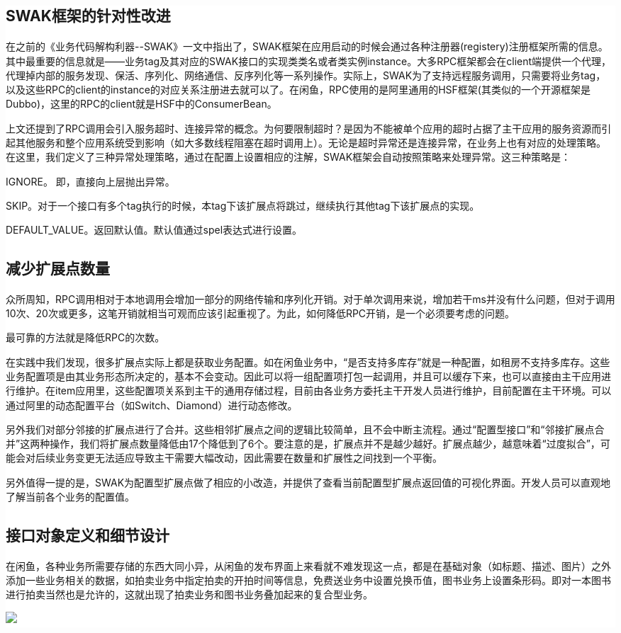 

## **SWAK框架的针对性改进**



在之前的《业务代码解构利器--SWAK》一文中指出了，SWAK框架在应用启动的时候会通过各种注册器(registery)注册框架所需的信息。其中最重要的信息就是——业务tag及其对应的SWAK接口的实现类类名或者类实例instance。大多RPC框架都会在client端提供一个代理，代理掉内部的服务发现、保活、序列化、网络通信、反序列化等一系列操作。实际上，SWAK为了支持远程服务调用，只需要将业务tag，以及这些RPC的client的instance的对应关系注册进去就可以了。在闲鱼，RPC使用的是阿里通用的HSF框架(其类似的一个开源框架是Dubbo)，这里的RPC的client就是HSF中的ConsumerBean。



上文还提到了RPC调用会引入服务超时、连接异常的概念。为何要限制超时？是因为不能被单个应用的超时占据了主干应用的服务资源而引起其他服务和整个应用系统受到影响（如大多数线程阻塞在超时调用上）。无论是超时异常还是连接异常，在业务上也有对应的处理策略。在这里，我们定义了三种异常处理策略，通过在配置上设置相应的注解，SWAK框架会自动按照策略来处理异常。这三种策略是：



IGNORE。 即，直接向上层抛出异常。

SKIP。对于一个接口有多个tag执行的时候，本tag下该扩展点将跳过，继续执行其他tag下该扩展点的实现。

DEFAULT_VALUE。返回默认值。默认值通过spel表达式进行设置。



## **减少扩展点数量**



众所周知，RPC调用相对于本地调用会增加一部分的网络传输和序列化开销。对于单次调用来说，增加若干ms并没有什么问题，但对于调用10次、20次或更多，这笔开销就相当可观而应该引起重视了。为此，如何降低RPC开销，是一个必须要考虑的问题。



最可靠的方法就是降低RPC的次数。



在实践中我们发现，很多扩展点实际上都是获取业务配置。如在闲鱼业务中，“是否支持多库存”就是一种配置，如租房不支持多库存。这些业务配置项是由其业务形态所决定的，基本不会变动。因此可以将一组配置项打包一起调用，并且可以缓存下来，也可以直接由主干应用进行维护。在item应用里，这些配置项关系到主干的通用存储过程，目前由各业务方委托主干开发人员进行维护，目前配置在主干环境。可以通过阿里的动态配置平台（如Switch、Diamond）进行动态修改。



另外我们对部分邻接的扩展点进行了合并。这些相邻扩展点之间的逻辑比较简单，且不会中断主流程。通过“配置型接口”和“邻接扩展点合并”这两种操作，我们将扩展点数量降低由17个降低到了6个。要注意的是，扩展点并不是越少越好。扩展点越少，越意味着“过度拟合”，可能会对后续业务变更无法适应导致主干需要大幅改动，因此需要在数量和扩展性之间找到一个平衡。



另外值得一提的是，SWAK为配置型扩展点做了相应的小改造，并提供了查看当前配置型扩展点返回值的可视化界面。开发人员可以直观地了解当前各个业务的配置值。



## **接口对象定义和细节设计**



在闲鱼，各种业务所需要存储的东西大同小异，从闲鱼的发布界面上来看就不难发现这一点，都是在基础对象（如标题、描述、图片）之外添加一些业务相关的数据，如拍卖业务中指定拍卖的开拍时间等信息，免费送业务中设置兑换币值，图书业务上设置条形码。即对一本图书进行拍卖当然也是允许的，这就出现了拍卖业务和图书业务叠加起来的复合型业务。


![](https://ziyekudeng.github.io/assets/images/2019/0122/swakSummary/3.webp.jpg)



